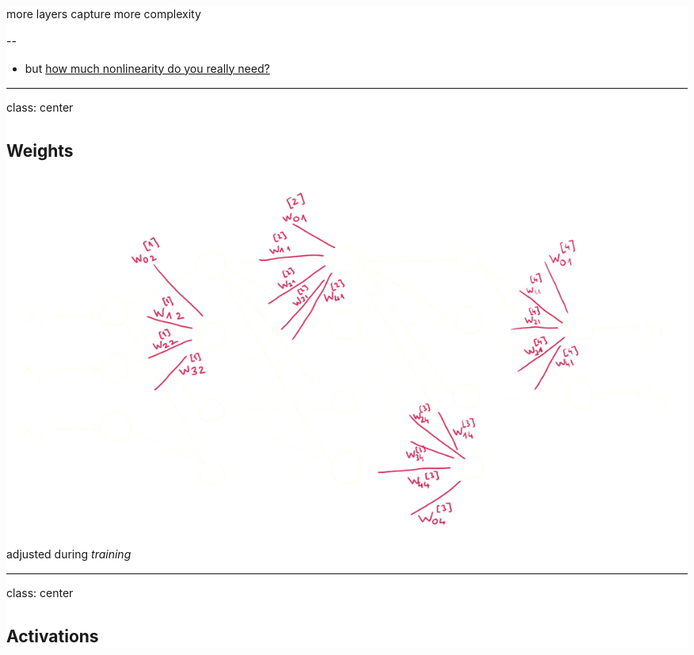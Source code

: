 more layers capture more complexity

--

- but [how much nonlinearity do you really need?](https://discourse.flucoma.org/t/video-for-my-students-about-mlp-and-autoencoder/888/5)

---
class: center
## Weights

<img style="width:100%"  src="../attachments/ann-weights.png">

adjusted during *training*

---
class: center
## Activations
